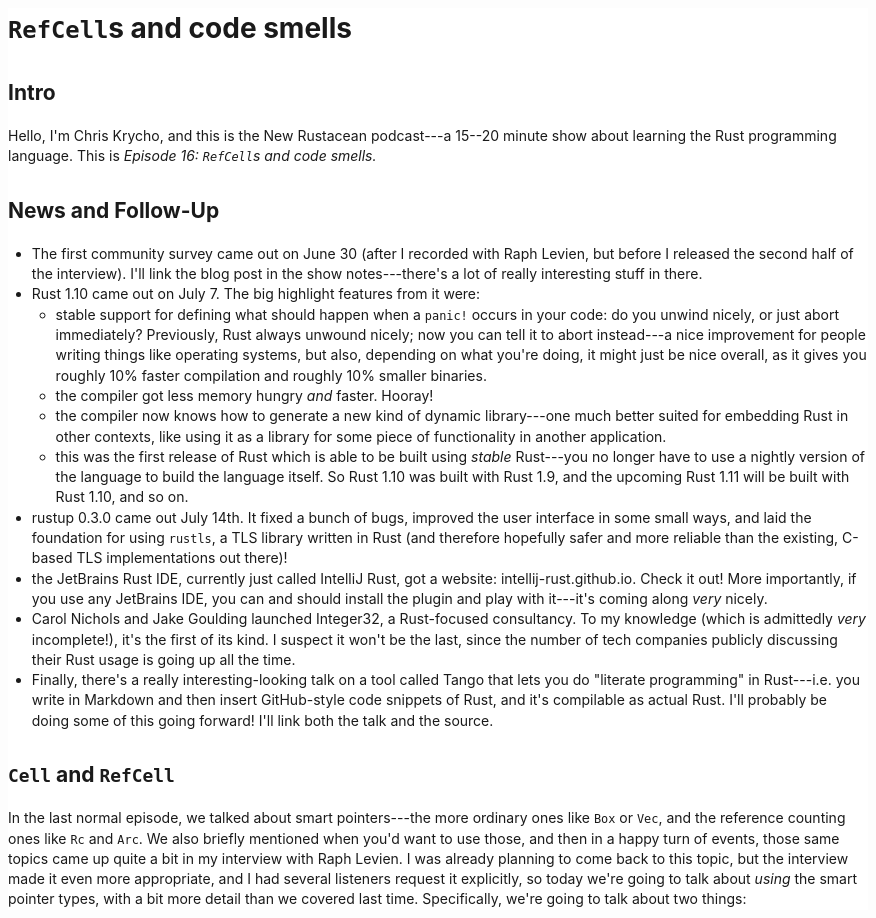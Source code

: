 # `RefCell`s and code smells

## Intro

Hello, I'm Chris Krycho, and this is the New Rustacean podcast---a 15--20 minute show about learning the Rust programming language. This is *Episode 16: `RefCell`s and code smells.*

## News and Follow-Up

- The first community survey came out on June 30 (after I recorded with Raph Levien, but before I released the second half of the interview). I'll link the blog post in the show notes---there's a lot of really interesting stuff in there.
- Rust 1.10 came out on July 7. The big highlight features from it were:
    + stable support for defining what should happen when a `panic!` occurs in your code: do you unwind nicely, or just abort immediately? Previously, Rust always unwound nicely; now you can tell it to abort instead---a nice improvement for people writing things like operating systems, but also, depending on what you're doing, it might just be nice overall, as it gives you roughly 10% faster compilation and roughly 10% smaller binaries.
    + the compiler got less memory hungry *and* faster. Hooray!
    + the compiler now knows how to generate a new kind of dynamic library---one much better suited for embedding Rust in other contexts, like using it as a library for some piece of functionality in another application.
    + this was the first release of Rust which is able to be built using *stable* Rust---you no longer have to use a nightly version of the language to build the language itself. So Rust 1.10 was built with Rust 1.9, and the upcoming Rust 1.11 will be built with Rust 1.10, and so on.
- rustup 0.3.0 came out July 14th. It fixed a bunch of bugs, improved the user interface in some small ways, and laid the foundation for using `rustls`, a TLS library written in Rust (and therefore hopefully safer and more reliable than the existing, C-based TLS implementations out there)!
- the JetBrains Rust IDE, currently just called IntelliJ Rust, got a website: intellij-rust.github.io. Check it out! More importantly, if you use any JetBrains IDE, you can and should install the plugin and play with it---it's coming along *very* nicely.
- Carol Nichols and Jake Goulding launched Integer32, a Rust-focused consultancy. To my knowledge (which is admittedly *very* incomplete!), it's the first of its kind. I suspect it won't be the last, since the number of tech companies publicly discussing their Rust usage is going up all the time.
- Finally, there's a really interesting-looking talk on a tool called Tango that lets you do "literate programming" in Rust---i.e. you write in Markdown and then insert GitHub-style code snippets of Rust, and it's compilable as actual Rust. I'll probably be doing some of this going forward! I'll link both the talk and the source.

## `Cell` and `RefCell`

In the last normal episode, we talked about smart pointers---the more ordinary ones like `Box` or `Vec`, and the reference counting ones like `Rc` and `Arc`. We also briefly mentioned when you'd want to use those, and then in a happy turn of events, those same topics came up quite a bit in my interview with Raph Levien. I was already planning to come back to this topic, but the interview made it even more appropriate, and I had several listeners request it explicitly, so today we're going to talk about *using* the smart pointer types, with a bit more detail than we covered last time. Specifically, we're going to talk about two things:
